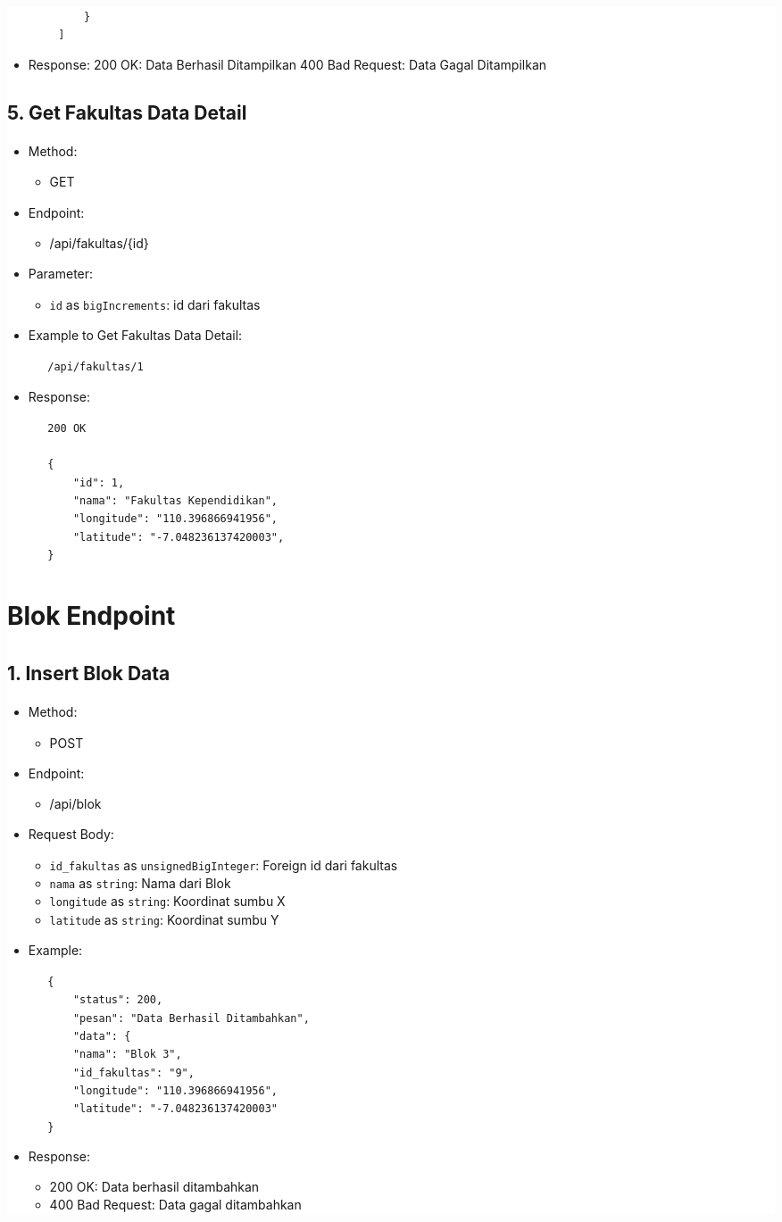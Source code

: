                 }
            ]
    
   * Response:
            200 OK: Data Berhasil Ditampilkan
            400 Bad Request: Data Gagal Ditampilkan
        
## 5. Get Fakultas Data Detail
   * Method:
        - GET
   * Endpoint:
        - /api/fakultas/{id}
   * Parameter:
        - `id` as `bigIncrements`: id dari fakultas
   * Example to Get Fakultas Data Detail:
   
            /api/fakultas/1
   * Response:
   
            200 OK
            
            {
                "id": 1,
                "nama": "Fakultas Kependidikan",
                "longitude": "110.396866941956",
                "latitude": "-7.048236137420003",
            }
            
# Blok Endpoint
## 1. Insert Blok Data
   * Method:
       - POST
   * Endpoint:
       - /api/blok
   * Request Body:
       - `id_fakultas` as `unsignedBigInteger`: Foreign id dari fakultas
       - `nama` as `string`: Nama dari Blok
       - `longitude` as `string`: Koordinat sumbu X
       - `latitude` as `string`: Koordinat sumbu Y
   * Example:
   
            {
                "status": 200,
                "pesan": "Data Berhasil Ditambahkan",
                "data": {
                "nama": "Blok 3",
                "id_fakultas": "9",
                "longitude": "110.396866941956",
                "latitude": "-7.048236137420003"
            }
   * Response:
        - 200 OK: Data berhasil ditambahkan
        - 400 Bad Request: Data gagal ditambahkan
            